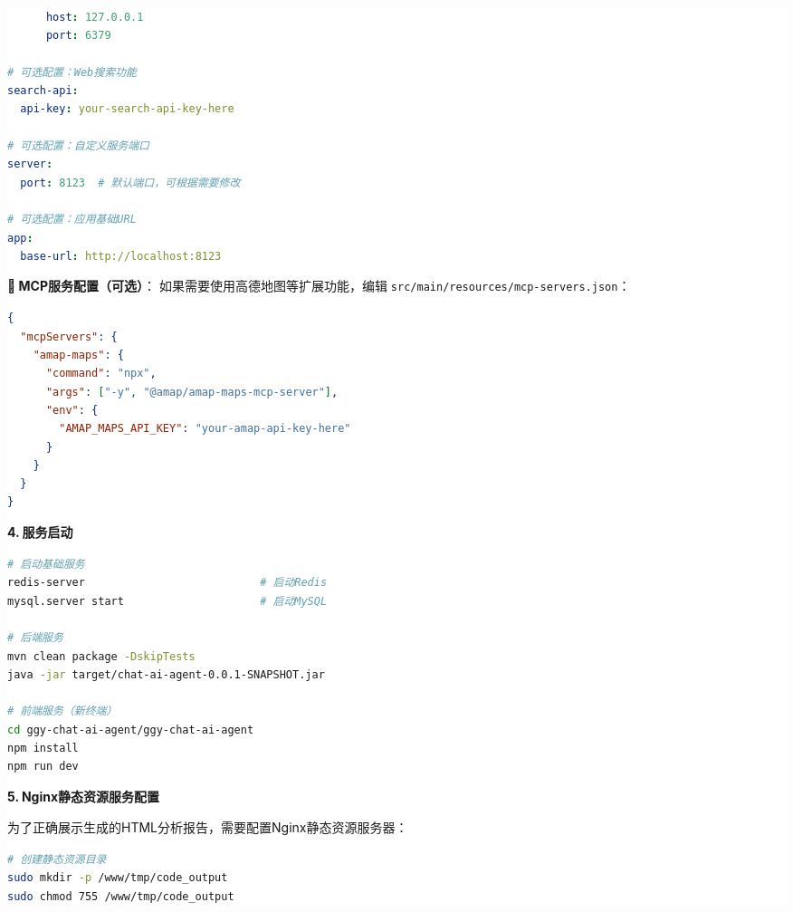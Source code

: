 ```yaml
      host: 127.0.0.1
      port: 6379

# 可选配置：Web搜索功能
search-api:
  api-key: your-search-api-key-here

# 可选配置：自定义服务端口
server:
  port: 8123  # 默认端口，可根据需要修改

# 可选配置：应用基础URL
app:
  base-url: http://localhost:8123
```

**🔧 MCP服务配置（可选）**：
如果需要使用高德地图等扩展功能，编辑 `src/main/resources/mcp-servers.json`：
```json
{
  "mcpServers": {
    "amap-maps": {
      "command": "npx",
      "args": ["-y", "@amap/amap-maps-mcp-server"],
      "env": {
        "AMAP_MAPS_API_KEY": "your-amap-api-key-here"
      }
    }
  }
}
```

**4. 服务启动**
```bash
# 启动基础服务
redis-server                           # 启动Redis
mysql.server start                     # 启动MySQL

# 后端服务
mvn clean package -DskipTests
java -jar target/chat-ai-agent-0.0.1-SNAPSHOT.jar

# 前端服务（新终端）
cd ggy-chat-ai-agent/ggy-chat-ai-agent
npm install
npm run dev
```

**5. Nginx静态资源服务配置**

为了正确展示生成的HTML分析报告，需要配置Nginx静态资源服务器：

```bash
# 创建静态资源目录
sudo mkdir -p /www/tmp/code_output
sudo chmod 755 /www/tmp/code_output
```
